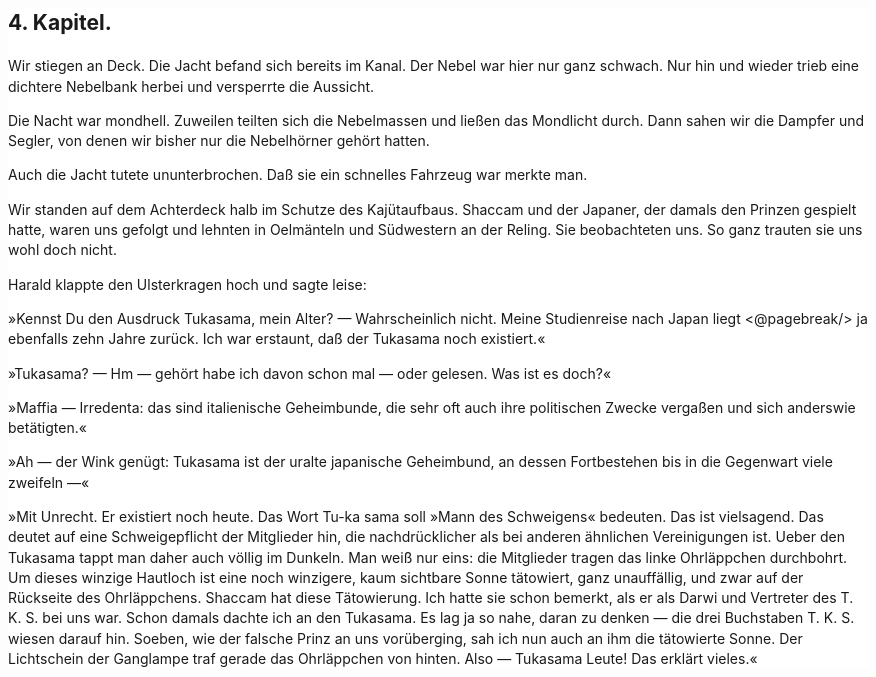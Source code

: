 <h2>4. Kapitel.</h2>

Wir stiegen an Deck. Die Jacht befand sich bereits im
Kanal. Der Nebel war hier nur ganz schwach. Nur hin
und wieder trieb eine dichtere Nebelbank herbei und versperrte
die Aussicht.

Die Nacht war mondhell. Zuweilen teilten sich die
Nebelmassen und ließen das Mondlicht durch. Dann sahen
wir die Dampfer und Segler, von denen wir bisher nur
die Nebelhörner gehört hatten.

Auch die Jacht tutete ununterbrochen. Daß sie ein
schnelles Fahrzeug war merkte man.

Wir standen auf dem Achterdeck halb im Schutze des
Kajütaufbaus. Shaccam und der Japaner, der damals
den Prinzen gespielt hatte, waren uns gefolgt und lehnten
in Oelmänteln und Südwestern an der Reling. Sie beobachteten
uns. So ganz trauten sie uns wohl doch nicht.

Harald klappte den Ulsterkragen hoch und sagte leise:

»Kennst Du den Ausdruck Tukasama, mein Alter? —
Wahrscheinlich nicht. Meine Studienreise nach Japan liegt
<@pagebreak/>
ja ebenfalls zehn Jahre zurück. Ich war erstaunt, daß der
Tukasama noch existiert.«

»Tukasama? — Hm — gehört habe ich davon schon
mal — oder gelesen. Was ist es doch?«

»Maffia — Irredenta: das sind italienische Geheimbunde,
die sehr oft auch ihre politischen Zwecke vergaßen
und sich anderswie betätigten.«

»Ah — der Wink genügt: Tukasama ist der uralte
japanische Geheimbund, an dessen Fortbestehen bis in die
Gegenwart viele zweifeln —«

»Mit Unrecht. Er existiert noch heute. Das Wort
Tu-ka sama soll »Mann des Schweigens« bedeuten. Das
ist vielsagend. Das deutet auf eine Schweigepflicht der
Mitglieder hin, die nachdrücklicher als bei anderen ähnlichen
Vereinigungen ist. Ueber den Tukasama tappt man daher
auch völlig im Dunkeln. Man weiß nur eins: die Mitglieder
tragen das linke Ohrläppchen durchbohrt. Um dieses
winzige Hautloch ist eine noch winzigere, kaum sichtbare
Sonne tätowiert, ganz unauffällig, und zwar auf der Rückseite
des Ohrläppchens. Shaccam hat diese Tätowierung.
Ich hatte sie schon bemerkt, als er als Darwi und Vertreter
des T. K. S. bei uns war. Schon damals dachte ich an
den Tukasama. Es lag ja so nahe, daran zu denken —
die drei Buchstaben T. K. S. wiesen darauf hin. Soeben,
wie der falsche Prinz an uns vorüberging, sah ich nun auch
an ihm die tätowierte Sonne. Der Lichtschein der Ganglampe
traf gerade das Ohrläppchen von hinten. Also —
Tukasama Leute! Das erklärt vieles.«
